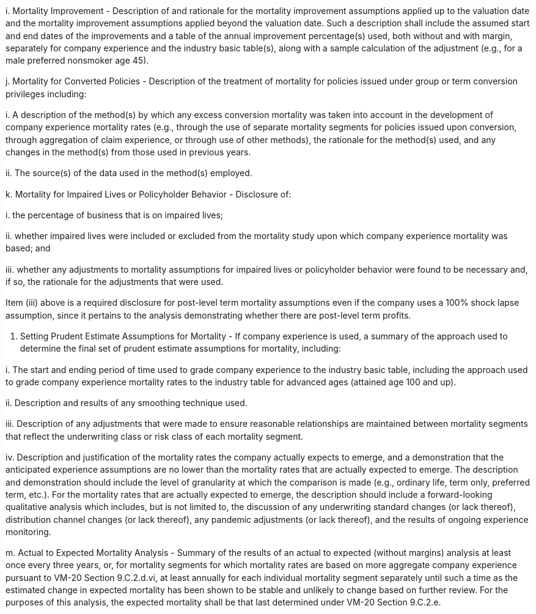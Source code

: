i. Mortality Improvement - Description of and rationale for the mortality improvement assumptions applied up to the valuation date and the mortality improvement assumptions applied beyond the valuation date. Such a description shall include the assumed start and end dates of the improvements and a table of the annual improvement percentage(s) used, both without and with margin, separately for company experience and the industry basic table(s), along with a sample calculation of the adjustment (e.g., for a male preferred nonsmoker age 45).

j. Mortality for Converted Policies - Description of the treatment of mortality for policies issued under group or term conversion privileges including:

i. A description of the method(s) by which any excess conversion mortality was taken into account in the development of company experience mortality rates (e.g., through the use of separate mortality segments for policies issued upon conversion, through aggregation of claim experience, or through use of other methods), the rationale for the method(s) used, and any changes in the method(s) from those used in previous years.

ii. The source(s) of the data used in the method(s) employed.

k. Mortality for Impaired Lives or Policyholder Behavior - Disclosure of:

i. the percentage of business that is on impaired lives;

ii. whether impaired lives were included or excluded from the mortality study upon which company experience mortality was based; and

iii. whether any adjustments to mortality assumptions for impaired lives or policyholder behavior were found to be necessary and, if so, the rationale for the adjustments that were used.

Item (iii) above is a required disclosure for post-level term mortality assumptions even if the company uses a $100 \%$ shock lapse assumption, since it pertains to the analysis demonstrating whether there are post-level term profits.

1. Setting Prudent Estimate Assumptions for Mortality - If company experience is used, a summary of the approach used to determine the final set of prudent estimate assumptions for mortality, including:

i. The start and ending period of time used to grade company experience to the industry basic table, including the approach used to grade company experience mortality rates to the industry table for advanced ages (attained age 100 and up).

ii. Description and results of any smoothing technique used.

iii. Description of any adjustments that were made to ensure reasonable relationships are maintained between mortality segments that reflect the underwriting class or risk class of each mortality segment.

iv. Description and justification of the mortality rates the company actually expects to emerge, and a demonstration that the anticipated experience assumptions are no lower than the mortality rates that are actually expected to emerge. The description and demonstration should include the level of granularity at which the comparison is made (e.g., ordinary life, term only, preferred term, etc.). For the mortality rates that are actually expected to emerge, the description should include a forward-looking qualitative analysis which includes, but is not limited to, the discussion of any underwriting standard changes (or lack thereof), distribution channel changes (or lack thereof), any pandemic adjustments (or lack thereof), and the results of ongoing experience monitoring.

m. Actual to Expected Mortality Analysis - Summary of the results of an actual to expected (without margins) analysis at least once every three years, or, for mortality segments for which mortality rates are based on more aggregate company experience pursuant to VM-20 Section 9.C.2.d.vi, at least annually for each individual mortality segment separately until such a time as the estimated change in expected mortality has been shown to be stable and unlikely to change based on further review. For the purposes of this analysis, the expected mortality shall be that last determined under VM-20 Section 9.C.2.e.
